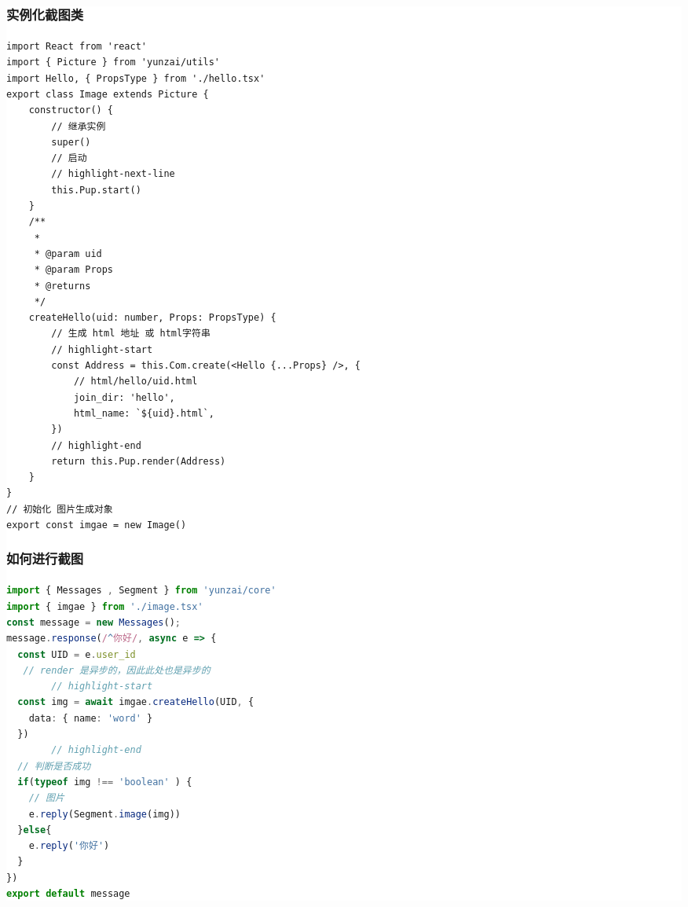 ### 实例化截图类

```tsx title="./image.ts"
import React from 'react'
import { Picture } from 'yunzai/utils'
import Hello, { PropsType } from './hello.tsx'
export class Image extends Picture {
    constructor() {
        // 继承实例
        super()
        // 启动
        // highlight-next-line
        this.Pup.start()
    }
    /**
     * 
     * @param uid 
     * @param Props 
     * @returns 
     */
    createHello(uid: number, Props: PropsType) {
        // 生成 html 地址 或 html字符串
        // highlight-start
        const Address = this.Com.create(<Hello {...Props} />, {
            // html/hello/uid.html
            join_dir: 'hello',
            html_name: `${uid}.html`,
        })
        // highlight-end
        return this.Pup.render(Address)
    }
}
// 初始化 图片生成对象
export const imgae = new Image()
```

### 如何进行截图

```ts title="./apps.ts"
import { Messages , Segment } from 'yunzai/core'
import { imgae } from './image.tsx'
const message = new Messages();
message.response(/^你好/, async e => {
  const UID = e.user_id
   // render 是异步的，因此此处也是异步的
        // highlight-start
  const img = await imgae.createHello(UID, {
    data: { name: 'word' }
  })
        // highlight-end
  // 判断是否成功
  if(typeof img !== 'boolean' ) {
    // 图片
    e.reply(Segment.image(img))
  }else{
    e.reply('你好')
  }
})
export default message
```

